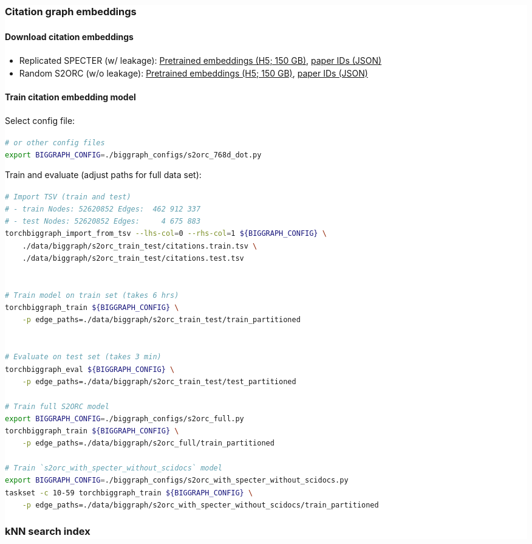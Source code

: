 ### Citation graph embeddings

#### Download citation embeddings

- Replicated SPECTER (w/ leakage): [Pretrained embeddings (H5; 150 GB)](https://static.openlegaldata.io/scincl/s2orc_with_specter_without_scidocs/embeddings_paper_id_0.v200.h5), [paper IDs (JSON)](https://static.openlegaldata.io/scincl/s2orc_with_specter_without_scidocs/entity_names_paper_id_0.json)
- Random S2ORC (w/o leakage): [Pretrained embeddings (H5; 150 GB)](https://static.openlegaldata.io/scincl/s2orc_without_scidocs/embeddings_paper_id_0.v200.h5), [paper IDs (JSON)](https://static.openlegaldata.io/scincl/s2orc_without_scidocs/entity_names_paper_id_0.json)

#### Train citation embedding model

Select config file:
```bash
# or other config files
export BIGGRAPH_CONFIG=./biggraph_configs/s2orc_768d_dot.py
```

Train and evaluate (adjust paths for full data set):
```bash
# Import TSV (train and test)
# - train Nodes: 52620852 Edges:  462 912 337
# - test Nodes: 52620852 Edges:     4 675 883
torchbiggraph_import_from_tsv --lhs-col=0 --rhs-col=1 ${BIGGRAPH_CONFIG} \
    ./data/biggraph/s2orc_train_test/citations.train.tsv \
    ./data/biggraph/s2orc_train_test/citations.test.tsv


# Train model on train set (takes 6 hrs)
torchbiggraph_train ${BIGGRAPH_CONFIG} \
    -p edge_paths=./data/biggraph/s2orc_train_test/train_partitioned


# Evaluate on test set (takes 3 min)
torchbiggraph_eval ${BIGGRAPH_CONFIG} \
    -p edge_paths=./data/biggraph/s2orc_train_test/test_partitioned

# Train full S2ORC model
export BIGGRAPH_CONFIG=./biggraph_configs/s2orc_full.py
torchbiggraph_train ${BIGGRAPH_CONFIG} \
    -p edge_paths=./data/biggraph/s2orc_full/train_partitioned

# Train `s2orc_with_specter_without_scidocs` model
export BIGGRAPH_CONFIG=./biggraph_configs/s2orc_with_specter_without_scidocs.py
taskset -c 10-59 torchbiggraph_train ${BIGGRAPH_CONFIG} \
    -p edge_paths=./data/biggraph/s2orc_with_specter_without_scidocs/train_partitioned

```

### kNN search index
